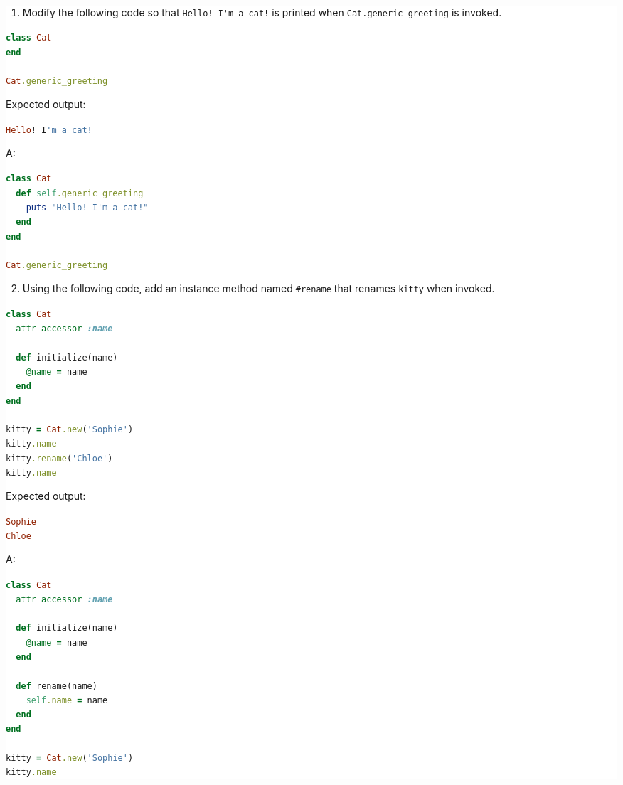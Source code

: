 1. Modify the following code so that `Hello! I'm a cat!` is printed when `Cat.generic_greeting` is invoked.

```ruby
class Cat
end

Cat.generic_greeting
```

Expected output:

```ruby
Hello! I'm a cat!
```

A:

```ruby
class Cat
  def self.generic_greeting
    puts "Hello! I'm a cat!"
  end
end

Cat.generic_greeting
```



2. Using the following code, add an instance method named `#rename` that renames `kitty` when invoked.

```ruby
class Cat
  attr_accessor :name

  def initialize(name)
    @name = name
  end
end

kitty = Cat.new('Sophie')
kitty.name
kitty.rename('Chloe')
kitty.name
```

Expected output:

```ruby
Sophie
Chloe
```

A:

```ruby
class Cat
  attr_accessor :name

  def initialize(name)
    @name = name
  end
  
  def rename(name)
    self.name = name
  end
end

kitty = Cat.new('Sophie')
kitty.name
```